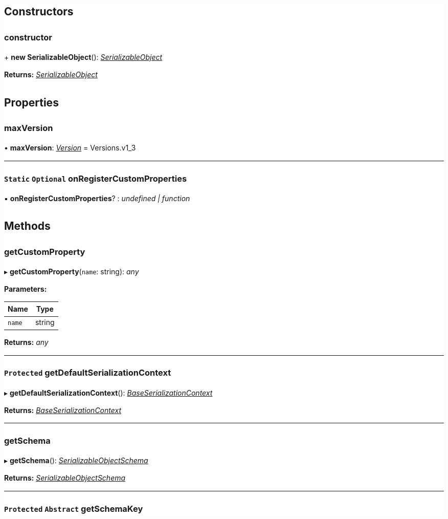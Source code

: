 ## Constructors

###  constructor

\+ **new SerializableObject**(): *[SerializableObject](serializableobject.md)*

**Returns:** *[SerializableObject](serializableobject.md)*

## Properties

###  maxVersion

• **maxVersion**: *[Version](version.md)* = Versions.v1_3

___

### `Static` `Optional` onRegisterCustomProperties

▪ **onRegisterCustomProperties**? : *undefined | function*

## Methods

###  getCustomProperty

▸ **getCustomProperty**(`name`: string): *any*

**Parameters:**

Name | Type |
------ | ------ |
`name` | string |

**Returns:** *any*

___

### `Protected` getDefaultSerializationContext

▸ **getDefaultSerializationContext**(): *[BaseSerializationContext](baseserializationcontext.md)*

**Returns:** *[BaseSerializationContext](baseserializationcontext.md)*

___

###  getSchema

▸ **getSchema**(): *[SerializableObjectSchema](serializableobjectschema.md)*

**Returns:** *[SerializableObjectSchema](serializableobjectschema.md)*

___

### `Protected` `Abstract` getSchemaKey
